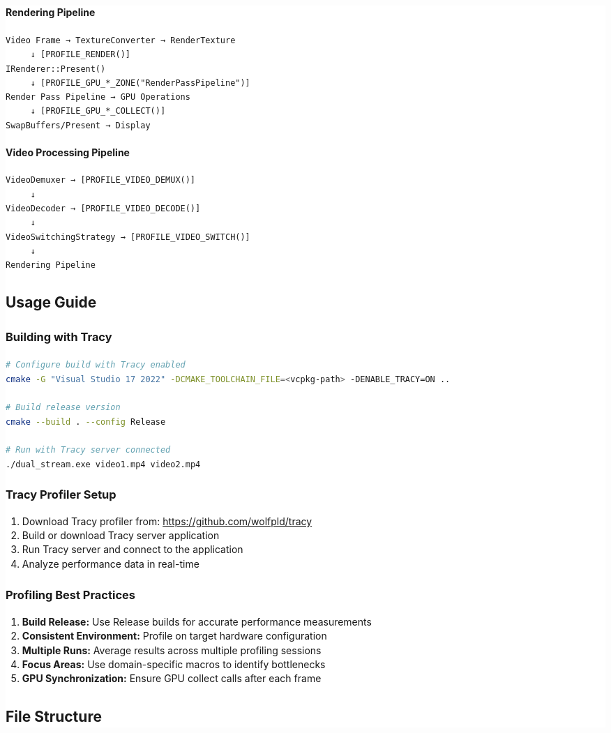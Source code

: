 #### Rendering Pipeline
```
Video Frame → TextureConverter → RenderTexture
     ↓ [PROFILE_RENDER()]
IRenderer::Present()
     ↓ [PROFILE_GPU_*_ZONE("RenderPassPipeline")]
Render Pass Pipeline → GPU Operations
     ↓ [PROFILE_GPU_*_COLLECT()]
SwapBuffers/Present → Display
```

#### Video Processing Pipeline
```
VideoDemuxer → [PROFILE_VIDEO_DEMUX()]
     ↓
VideoDecoder → [PROFILE_VIDEO_DECODE()]
     ↓
VideoSwitchingStrategy → [PROFILE_VIDEO_SWITCH()]
     ↓
Rendering Pipeline
```

## Usage Guide

### Building with Tracy
```bash
# Configure build with Tracy enabled
cmake -G "Visual Studio 17 2022" -DCMAKE_TOOLCHAIN_FILE=<vcpkg-path> -DENABLE_TRACY=ON ..

# Build release version
cmake --build . --config Release

# Run with Tracy server connected
./dual_stream.exe video1.mp4 video2.mp4
```

### Tracy Profiler Setup
1. Download Tracy profiler from: https://github.com/wolfpld/tracy
2. Build or download Tracy server application
3. Run Tracy server and connect to the application
4. Analyze performance data in real-time

### Profiling Best Practices
1. **Build Release:** Use Release builds for accurate performance measurements
2. **Consistent Environment:** Profile on target hardware configuration
3. **Multiple Runs:** Average results across multiple profiling sessions
4. **Focus Areas:** Use domain-specific macros to identify bottlenecks
5. **GPU Synchronization:** Ensure GPU collect calls after each frame

## File Structure
